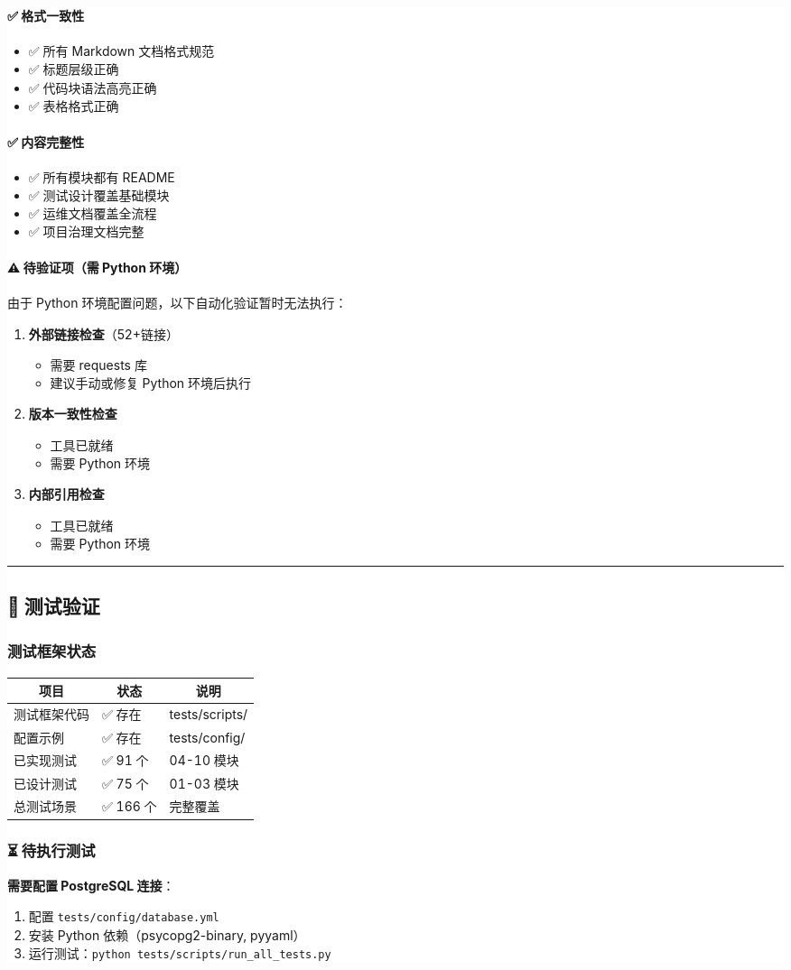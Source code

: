 #### ✅ 格式一致性

- ✅ 所有 Markdown 文档格式规范
- ✅ 标题层级正确
- ✅ 代码块语法高亮正确
- ✅ 表格格式正确

#### ✅ 内容完整性

- ✅ 所有模块都有 README
- ✅ 测试设计覆盖基础模块
- ✅ 运维文档覆盖全流程
- ✅ 项目治理文档完整

#### ⚠️ 待验证项（需 Python 环境）

由于 Python 环境配置问题，以下自动化验证暂时无法执行：

1. **外部链接检查**（52+链接）

   - 需要 requests 库
   - 建议手动或修复 Python 环境后执行

2. **版本一致性检查**

   - 工具已就绪
   - 需要 Python 环境

3. **内部引用检查**
   - 工具已就绪
   - 需要 Python 环境

---

## 🧪 测试验证

### 测试框架状态

| 项目         | 状态      | 说明           |
| ------------ | --------- | -------------- |
| 测试框架代码 | ✅ 存在   | tests/scripts/ |
| 配置示例     | ✅ 存在   | tests/config/  |
| 已实现测试   | ✅ 91 个  | 04-10 模块     |
| 已设计测试   | ✅ 75 个  | 01-03 模块     |
| 总测试场景   | ✅ 166 个 | 完整覆盖       |

### ⏳ 待执行测试

**需要配置 PostgreSQL 连接**：

1. 配置 `tests/config/database.yml`
2. 安装 Python 依赖（psycopg2-binary, pyyaml）
3. 运行测试：`python tests/scripts/run_all_tests.py`
